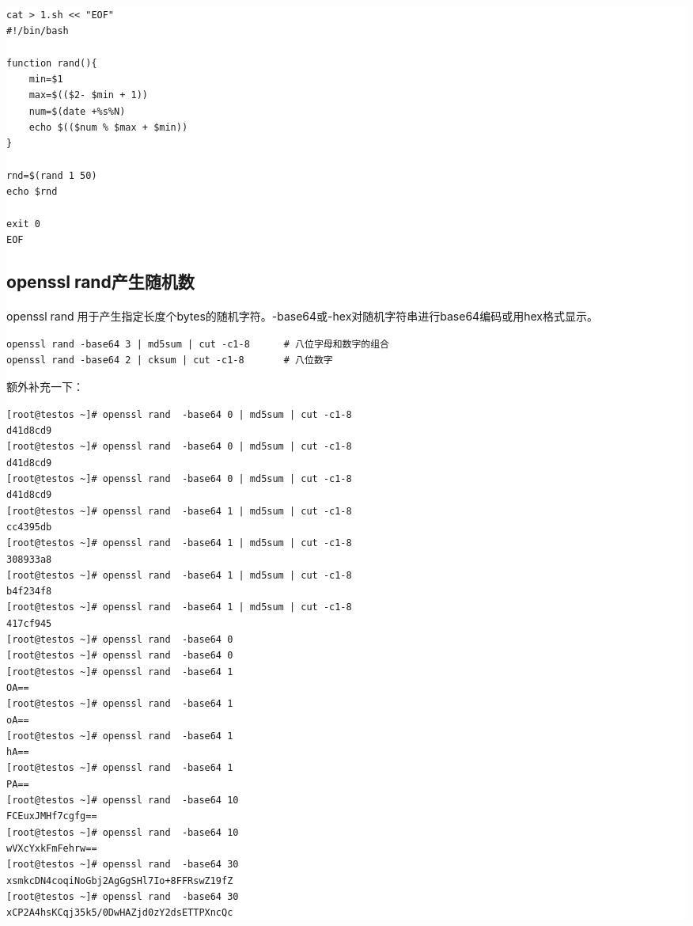 ```shell
cat > 1.sh << "EOF"
#!/bin/bash

function rand(){
    min=$1
    max=$(($2- $min + 1))
    num=$(date +%s%N)
    echo $(($num % $max + $min))
}

rnd=$(rand 1 50)
echo $rnd

exit 0
EOF
```

## openssl rand产生随机数

openssl rand 用于产生指定长度个bytes的随机字符。-base64或-hex对随机字符串进行base64编码或用hex格式显示。

```shell
openssl rand -base64 3 | md5sum | cut -c1-8      # 八位字母和数字的组合
openssl rand -base64 2 | cksum | cut -c1-8       # 八位数字
```

额外补充一下：

```shell
[root@testos ~]# openssl rand  -base64 0 | md5sum | cut -c1-8
d41d8cd9
[root@testos ~]# openssl rand  -base64 0 | md5sum | cut -c1-8
d41d8cd9
[root@testos ~]# openssl rand  -base64 0 | md5sum | cut -c1-8
d41d8cd9
[root@testos ~]# openssl rand  -base64 1 | md5sum | cut -c1-8
cc4395db
[root@testos ~]# openssl rand  -base64 1 | md5sum | cut -c1-8
308933a8
[root@testos ~]# openssl rand  -base64 1 | md5sum | cut -c1-8
b4f234f8
[root@testos ~]# openssl rand  -base64 1 | md5sum | cut -c1-8
417cf945
[root@testos ~]# openssl rand  -base64 0
[root@testos ~]# openssl rand  -base64 0
[root@testos ~]# openssl rand  -base64 1
OA==
[root@testos ~]# openssl rand  -base64 1
oA==
[root@testos ~]# openssl rand  -base64 1
hA==
[root@testos ~]# openssl rand  -base64 1
PA==
[root@testos ~]# openssl rand  -base64 10
FCEuxJMHf7cgfg==
[root@testos ~]# openssl rand  -base64 10
wVXcYxkFmFehrw==
[root@testos ~]# openssl rand  -base64 30
xsmkcDN4coqiNoGbj2AgGgSHl7Io+8FFRswZ19fZ
[root@testos ~]# openssl rand  -base64 30
xCP2A4hsKCqj35k5/0DwHAZjd0zY2dsETTPXncQc
```
